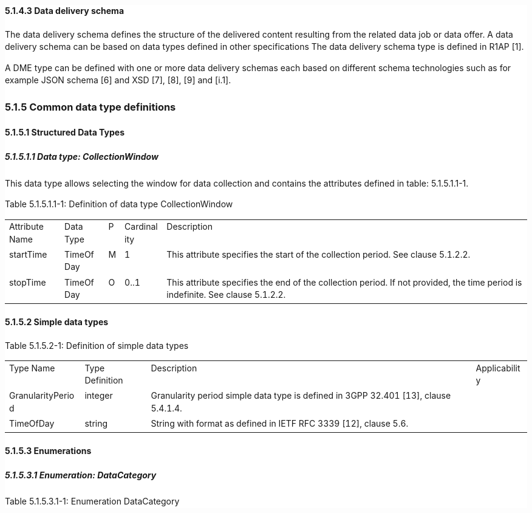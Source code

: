 </div>

#### 5.1.4.3 Data delivery schema

The data delivery schema defines the structure of the delivered content resulting from the related data job or data offer. A data delivery schema can be based on data types defined in other specifications The data delivery schema type is defined in R1AP [1].

A DME type can be defined with one or more data delivery schemas each based on different schema technologies such as for example JSON schema [6] and XSD [7], [8], [9] and [i.1].

### 5.1.5 Common data type definitions

#### 5.1.5.1 Structured Data Types

##### 5.1.5.1.1 Data type: CollectionWindow

This data type allows selecting the window for data collection and contains the attributes defined in table: 5.1.5.1.1-1.

Table 5.1.5.1.1-1: Definition of data type CollectionWindow

<div class="table-wrapper" markdown="block">

|  |  |  |  |  |
| --- | --- | --- | --- | --- |
| Attribute Name | Data Type | P | Cardinality | Description |
| startTime | TimeOfDay | M | 1 | This attribute specifies the start of the collection period. See clause 5.1.2.2. |
| stopTime | TimeOfDay | O | 0..1 | This attribute specifies the end of the collection period. If not provided, the time period is indefinite. See clause 5.1.2.2. |

</div>

#### 5.1.5.2 Simple data types

Table 5.1.5.2-1: Definition of simple data types

<div class="table-wrapper" markdown="block">

|  |  |  |  |
| --- | --- | --- | --- |
| Type Name | Type Definition | Description | Applicability |
| GranularityPeriod | integer | Granularity period simple data type is defined in 3GPP 32.401 [13], clause 5.4.1.4. |  |
| TimeOfDay | string | String with format as defined in IETF RFC 3339 [12], clause 5.6. |  |

</div>

#### 5.1.5.3 Enumerations

##### 5.1.5.3.1 Enumeration: DataCategory

Table 5.1.5.3.1-1: Enumeration DataCategory

<div class="table-wrapper" markdown="block">
